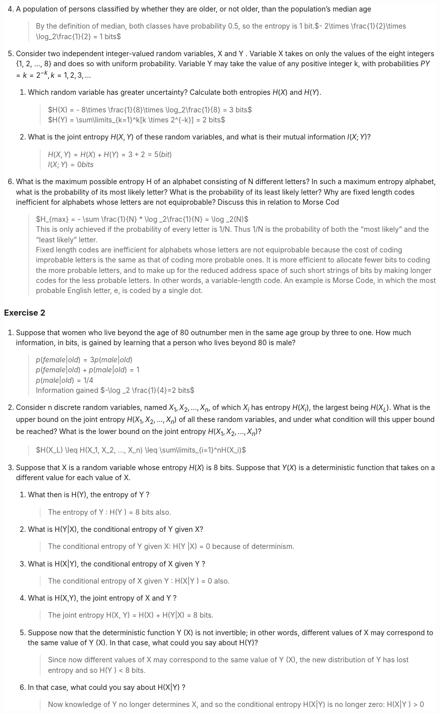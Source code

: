    4. A population of persons classified by whether they are older, or not older, than the population’s median age
        > By the definition of median, both classes have probability 0.5, so the entropy is 1 bit.$- 2\times \frac{1}{2}\times \log_2\frac{1}{2} = 1 bits$

3. Consider two independent integer-valued random variables, X and Y . Variable X takes on only the values of the eight integers {1, 2, ..., 8} and does so with uniform probability. Variable Y may take the value of any positive integer k, with probabilities $P{Y = k} = 2^ {−k} , k = 1, 2, 3, ...$
    1. Which random variable has greater uncertainty? Calculate both entropies $H(X)$ and $H(Y)$.
          > $H(X) = - 8\times \frac{1}{8}\times \log_2\frac{1}{8} = 3 bits$  
          > $H(Y) = \sum\limits_{k=1}^k[k \times 2^{-k}] = 2 bits$  
    2. What is the joint entropy $H(X, Y)$ of these random variables, and what is their mutual information $I(X; Y )$?
          > $H(X, Y) = H(X) + H(Y) = 3 + 2 = 5 (bit)$  
          > $I(X; Y ) = 0bits$

4. What is the maximum possible entropy H of an alphabet consisting of N different letters? In such a maximum entropy alphabet, what is the probability of its most likely letter? What is the probability of its least likely letter? Why are fixed length codes inefficient for alphabets whose letters are not equiprobable? Discuss this in relation to Morse Cod
     > $H_{max} = - \sum \frac{1}{N} * \log _2\frac{1}{N} = \log _2(N)$  
     > This is only achieved if the probability of every letter is 1/N. Thus 1/N is the probability of both the “most likely” and the “least likely” letter.  
     > Fixed length codes are inefficient for alphabets whose letters are not equiprobable because the cost of coding improbable letters is the same as that of coding more probable ones. It is more efficient to allocate fewer bits to coding the more probable letters, and to make up for the reduced address space of such short strings of bits by making longer codes for the less probable letters. In other words, a variable-length code. An example is Morse Code, in which the most probable English letter, e, is coded by a single dot.

### Exercise 2

1. Suppose that women who live beyond the age of 80 outnumber men in the same age group by three to one. How much information, in bits, is gained by learning that a person who lives beyond 80 is male?
     > $p(female|old) = 3p(male|old)$  
     > $p(female|old)+p(male|old)= 1$  
     > $p(male|old)= 1/4$  
     > Information gained $-\log _2 \frac{1}{4}=2 bits$

2. Consider n discrete random variables, named $X_1, X_2, ..., X_n$, of which $X_i$ has entropy $H(X_i)$, the largest being $H(X_L)$. What is the upper bound on the joint entropy $H(X_1, X_2, ..., X_n)$ of all these random variables, and under what condition will this upper bound be reached? What is the lower bound on the joint entropy $H(X_1, X_2, ..., X_n)$?
     > $H(X_L) \leq H(X_1, X_2, ..., X_n) \leq \sum\limits_{i=1}^nH(X_i)$  

3. Suppose that X is a random variable whose entropy $H(X)$ is 8 bits. Suppose that $Y(X)$ is a deterministic function that takes on a different value for each value of X.
     1. What then is H(Y), the entropy of Y ?
          > The entropy of Y : H(Y ) = 8 bits also.
     2. What is H(Y|X), the conditional entropy of Y given X?
          > The conditional entropy of Y given X: H(Y |X) = 0 because of determinism.
     3. What is H(X|Y), the conditional entropy of X given Y ?
          > The conditional entropy of X given Y : H(X|Y ) = 0 also.
     4. What is H(X,Y), the joint entropy of X and Y ?
          > The joint entropy H(X, Y) = H(X) + H(Y|X) = 8 bits.
     5. Suppose now that the deterministic function Y (X) is not invertible; in other words, different values of X may correspond to the same value of Y (X). In that case, what could you say about H(Y)?
          > Since now different values of X may correspond to the same value of Y (X), the new distribution of Y has lost entropy and so H(Y ) < 8 bits.
     6. In that case, what could you say about H(X|Y) ?
          > Now knowledge of Y no longer determines X, and so the conditional entropy H(X|Y) is no longer zero: H(X|Y ) > 0
